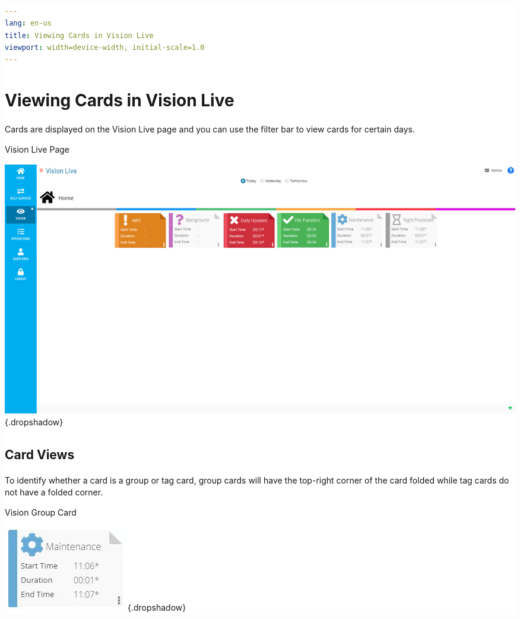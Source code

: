 ```yaml
---
lang: en-us
title: Viewing Cards in Vision Live
viewport: width=device-width, initial-scale=1.0
---
```


#  Viewing Cards in Vision Live

Cards are displayed on the Vision Live page and you can use the filter
bar to view cards for certain days.

Vision Live Page

![Vision Live Page](../../../Resources/Images/SM/Vision-Live-Page-User.png "Vision Live Page"){.dropshadow}

## Card Views

To identify whether a card is a group or tag card, group cards will have
the top-right corner of the card folded while tag cards do not have a
folded corner.

Vision Group Card

![Vision Group Card](../../../Resources/Images/SM/Vision-Group-Card.png "Vision Group Card"){.dropshadow}
